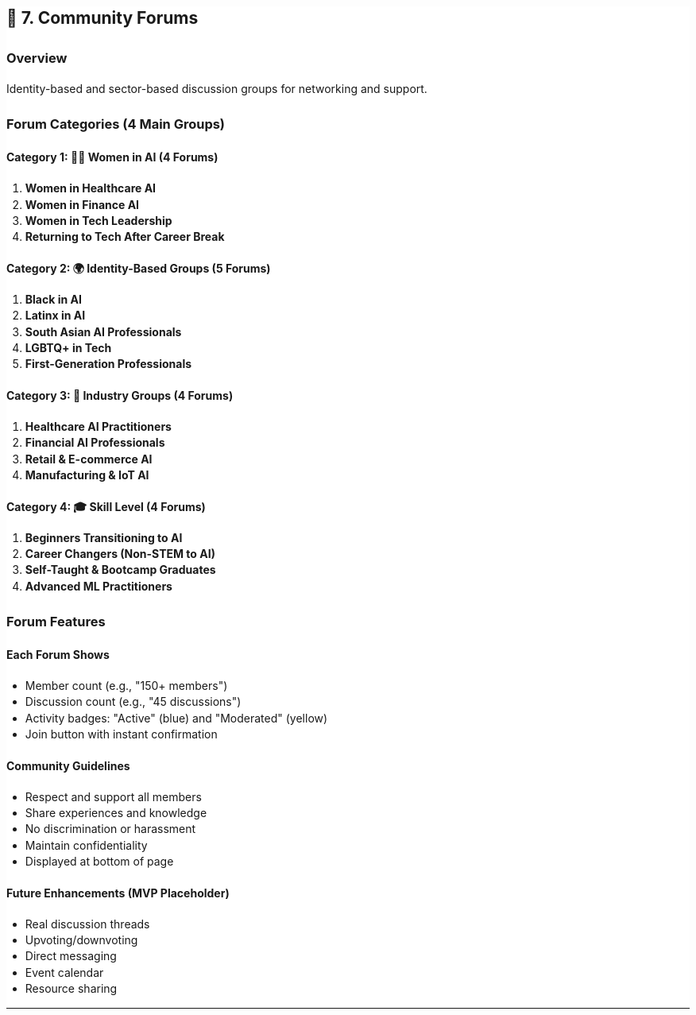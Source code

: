 ## 💬 7. Community Forums

### Overview
Identity-based and sector-based discussion groups for networking and support.

### **Forum Categories (4 Main Groups)**

#### Category 1: 👩‍💼 Women in AI (4 Forums)
1. **Women in Healthcare AI**
2. **Women in Finance AI**
3. **Women in Tech Leadership**
4. **Returning to Tech After Career Break**

#### Category 2: 🌍 Identity-Based Groups (5 Forums)
1. **Black in AI**
2. **Latinx in AI**
3. **South Asian AI Professionals**
4. **LGBTQ+ in Tech**
5. **First-Generation Professionals**

#### Category 3: 🏢 Industry Groups (4 Forums)
1. **Healthcare AI Practitioners**
2. **Financial AI Professionals**
3. **Retail & E-commerce AI**
4. **Manufacturing & IoT AI**

#### Category 4: 🎓 Skill Level (4 Forums)
1. **Beginners Transitioning to AI**
2. **Career Changers (Non-STEM to AI)**
3. **Self-Taught & Bootcamp Graduates**
4. **Advanced ML Practitioners**

### **Forum Features**

#### Each Forum Shows
- Member count (e.g., "150+ members")
- Discussion count (e.g., "45 discussions")
- Activity badges: "Active" (blue) and "Moderated" (yellow)
- Join button with instant confirmation

#### Community Guidelines
- Respect and support all members
- Share experiences and knowledge
- No discrimination or harassment
- Maintain confidentiality
- Displayed at bottom of page

#### Future Enhancements (MVP Placeholder)
- Real discussion threads
- Upvoting/downvoting
- Direct messaging
- Event calendar
- Resource sharing

---